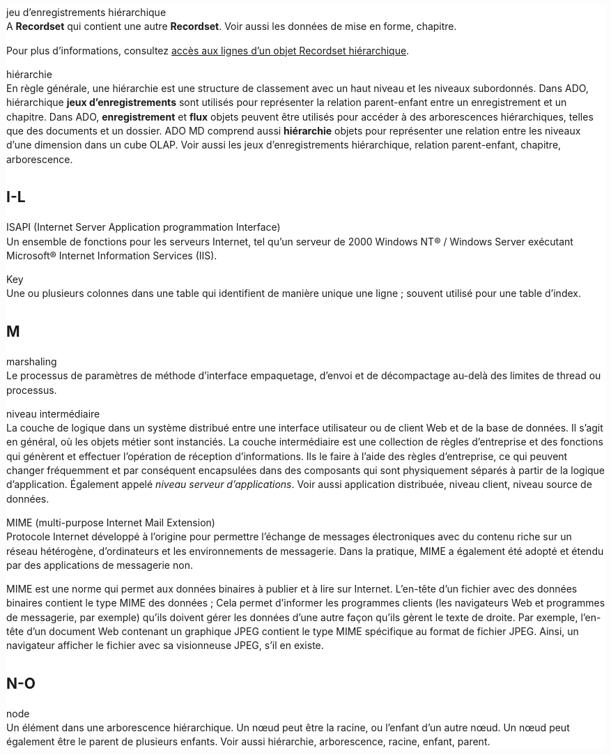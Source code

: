  jeu d’enregistrements hiérarchique  
 A **Recordset** qui contient une autre **Recordset**. Voir aussi les données de mise en forme, chapitre.  
  
 Pour plus d’informations, consultez [accès aux lignes d’un objet Recordset hiérarchique](../../ado/guide/data/accessing-rows-in-a-hierarchical-recordset.md).  
  
 hiérarchie  
 En règle générale, une hiérarchie est une structure de classement avec un haut niveau et les niveaux subordonnés. Dans ADO, hiérarchique **jeux d’enregistrements** sont utilisés pour représenter la relation parent-enfant entre un enregistrement et un chapitre. Dans ADO, **enregistrement** et **flux** objets peuvent être utilisés pour accéder à des arborescences hiérarchiques, telles que des documents et un dossier. ADO MD comprend aussi **hiérarchie** objets pour représenter une relation entre les niveaux d’une dimension dans un cube OLAP. Voir aussi les jeux d’enregistrements hiérarchique, relation parent-enfant, chapitre, arborescence.  
  
## <a name="i-l"></a>I-L  
 ISAPI (Internet Server Application programmation Interface)  
 Un ensemble de fonctions pour les serveurs Internet, tel qu’un serveur de 2000 Windows NT® / Windows Server exécutant Microsoft® Internet Information Services (IIS).  
  
 Key  
 Une ou plusieurs colonnes dans une table qui identifient de manière unique une ligne ; souvent utilisé pour une table d’index.  
  
## <a name="m"></a>M  
 marshaling  
 Le processus de paramètres de méthode d’interface empaquetage, d’envoi et de décompactage au-delà des limites de thread ou processus.  
  
 niveau intermédiaire  
 La couche de logique dans un système distribué entre une interface utilisateur ou de client Web et de la base de données. Il s’agit en général, où les objets métier sont instanciés. La couche intermédiaire est une collection de règles d’entreprise et des fonctions qui génèrent et effectuer l’opération de réception d’informations. Ils le faire à l’aide des règles d’entreprise, ce qui peuvent changer fréquemment et par conséquent encapsulées dans des composants qui sont physiquement séparés à partir de la logique d’application. Également appelé *niveau serveur d’applications*. Voir aussi application distribuée, niveau client, niveau source de données.  
  
 MIME (multi-purpose Internet Mail Extension)  
 Protocole Internet développé à l’origine pour permettre l’échange de messages électroniques avec du contenu riche sur un réseau hétérogène, d’ordinateurs et les environnements de messagerie. Dans la pratique, MIME a également été adopté et étendu par des applications de messagerie non.  
  
 MIME est une norme qui permet aux données binaires à publier et à lire sur Internet. L’en-tête d’un fichier avec des données binaires contient le type MIME des données ; Cela permet d’informer les programmes clients (les navigateurs Web et programmes de messagerie, par exemple) qu’ils doivent gérer les données d’une autre façon qu’ils gèrent le texte de droite. Par exemple, l’en-tête d’un document Web contenant un graphique JPEG contient le type MIME spécifique au format de fichier JPEG. Ainsi, un navigateur afficher le fichier avec sa visionneuse JPEG, s’il en existe.  
  
## <a name="n-o"></a>N-O  
 node  
 Un élément dans une arborescence hiérarchique. Un nœud peut être la racine, ou l’enfant d’un autre nœud. Un nœud peut également être le parent de plusieurs enfants. Voir aussi hiérarchie, arborescence, racine, enfant, parent.  
  